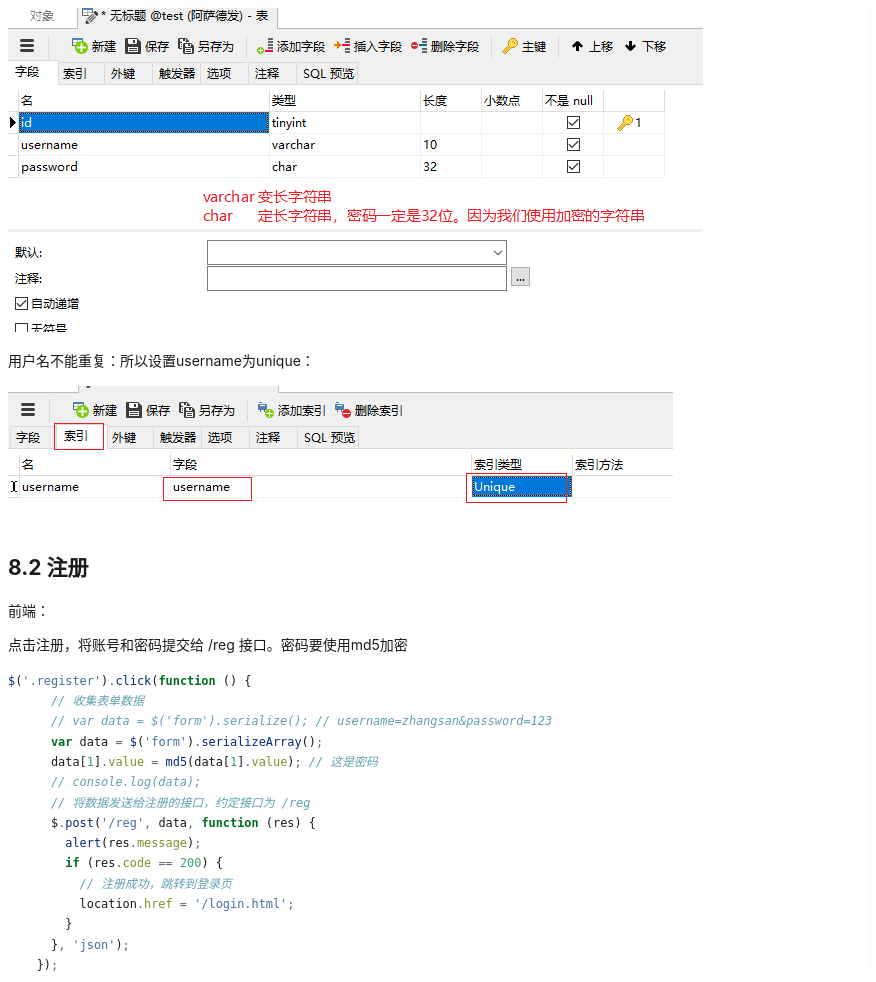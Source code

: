 ![1565421267129](assets/1565421267129.png)

用户名不能重复：所以设置username为unique：

![1565421328201](assets/1565421328201.png)



## 8.2 注册

前端：

点击注册，将账号和密码提交给 /reg 接口。密码要使用md5加密

```js
$('.register').click(function () {
      // 收集表单数据
      // var data = $('form').serialize(); // username=zhangsan&password=123
      var data = $('form').serializeArray();
      data[1].value = md5(data[1].value); // 这是密码
      // console.log(data);
      // 将数据发送给注册的接口，约定接口为 /reg
      $.post('/reg', data, function (res) {
        alert(res.message);
        if (res.code == 200) {
          // 注册成功，跳转到登录页
          location.href = '/login.html';
        }
      }, 'json');
    });
```
